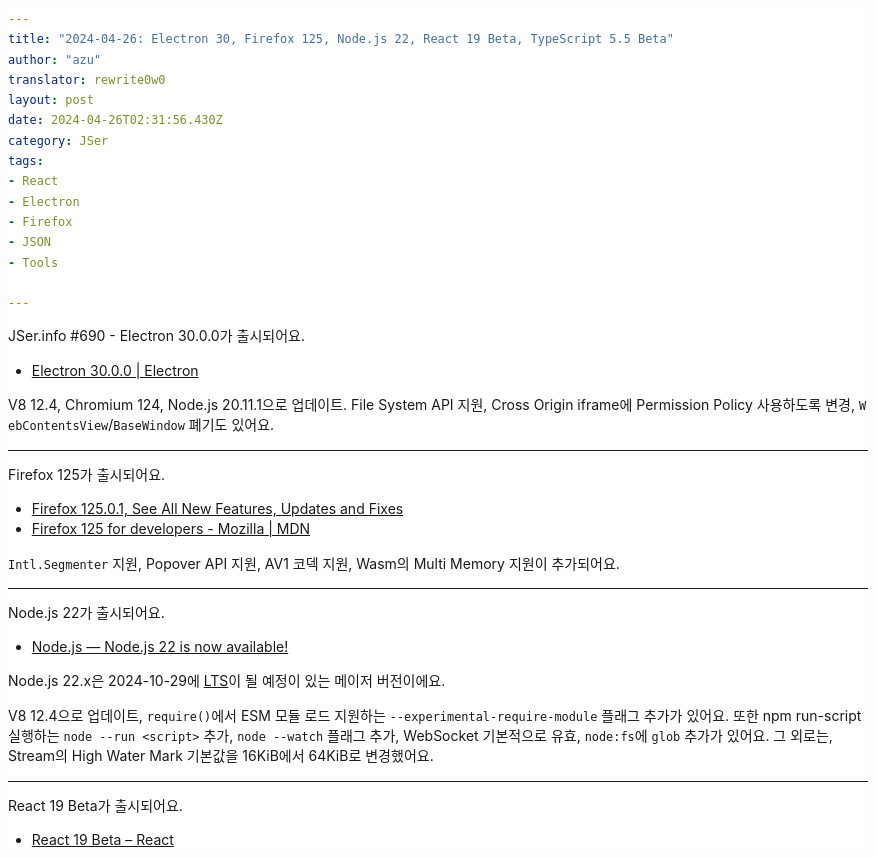 ```yaml
---
title: "2024-04-26: Electron 30, Firefox 125, Node.js 22, React 19 Beta, TypeScript 5.5 Beta"
author: "azu"
translator: rewrite0w0
layout: post
date: 2024-04-26T02:31:56.430Z
category: JSer
tags:
- React
- Electron
- Firefox
- JSON
- Tools

---
```


JSer.info #690 - Electron 30.0.0가 출시되어요.

- [Electron 30.0.0 | Electron](https://www.electronjs.org/blog/electron-30-0)

V8 12.4, Chromium 124, Node.js 20.11.1으로 업데이트.
File System API 지원, Cross Origin iframe에 Permission Policy 사용하도록 변경, `WebContentsView`/`BaseWindow` 폐기도 있어요.

---

Firefox 125가 출시되어요.

- [Firefox 125.0.1, See All New Features, Updates and Fixes](https://www.mozilla.org/en-US/firefox/125.0.1/releasenotes/)
- [Firefox 125 for developers - Mozilla | MDN](https://developer.mozilla.org/en-US/docs/Mozilla/Firefox/Releases/125)

`Intl.Segmenter` 지원, Popover API 지원, AV1 코덱 지원, Wasm의 Multi Memory 지원이 추가되어요.

---

Node.js 22가 출시되어요.

- [Node.js — Node.js 22 is now available!](https://nodejs.org/en/blog/announcements/v22-release-announce)

Node.js 22.x은 2024-10-29에 [LTS](https://github.com/nodejs/release#release-schedule)이 될 예정이 있는 메이저 버전이에요.

V8 12.4으로 업데이트, `require()`에서 ESM 모듈 로드 지원하는 `--experimental-require-module` 플래그 추가가 있어요.
또한 npm run-script 실행하는 `node --run <script>` 추가, `node --watch` 플래그 추가, WebSocket 기본적으로 유효, `node:fs`에 `glob` 추가가 있어요.
그 외로는, Stream의 High Water Mark 기본값을 16KiB에서 64KiB로 변경했어요.

---

React 19 Beta가 출시되어요.

- [React 19 Beta – React](https://react.dev/blog/2024/04/25/react-19)
